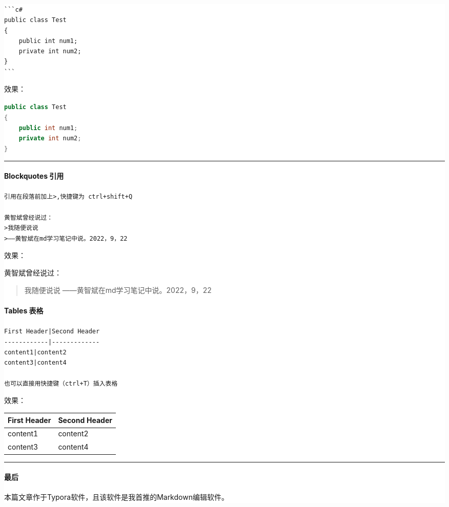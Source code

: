 ````
```c#
public class Test
{
	public int num1;
	private int num2;
}
```
````

效果：

```c#
public class Test
{
	public int num1;
	private int num2;
}
```



------



#### Blockquotes 引用

```
引用在段落前加上>,快捷键为 ctrl+shift+Q

黄智斌曾经说过：
>我随便说说
>——黄智斌在md学习笔记中说。2022，9，22
```

效果：

黄智斌曾经说过：
>我随便说说
>——黄智斌在md学习笔记中说。2022，9，22





#### Tables 表格

```
First Header|Second Header
------------|-------------
content1|content2
content3|content4

也可以直接用快捷键（ctrl+T）插入表格
```

效果：

| First Header | Second Header |
| ------------ | ------------- |
| content1     | content2      |
| content3     | content4      |



------



#### 最后

本篇文章作于Typora软件，且该软件是我首推的Markdown编辑软件。

